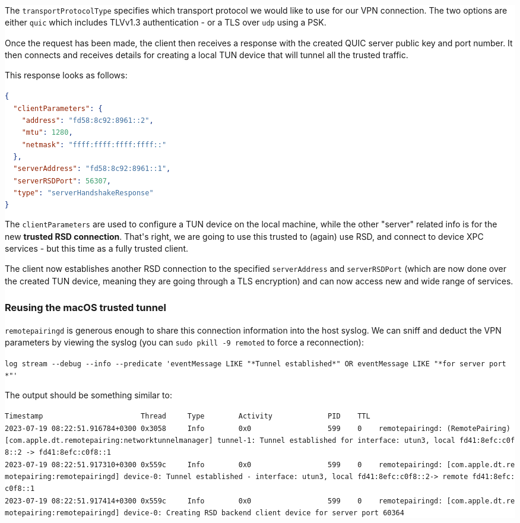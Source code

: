 The `transportProtocolType` specifies which transport protocol we would like to use for our VPN connection. The two
options are either `quic` which includes TLVv1.3 authentication - or a TLS over `udp` using a PSK.

Once the request has been made, the client then receives a response with the created QUIC server public key and port
number. It then connects and receives details for creating a local TUN device that will tunnel all the trusted traffic.

This response looks as follows:

```json
{
  "clientParameters": {
    "address": "fd58:8c92:8961::2",
    "mtu": 1280,
    "netmask": "ffff:ffff:ffff:ffff::"
  },
  "serverAddress": "fd58:8c92:8961::1",
  "serverRSDPort": 56307,
  "type": "serverHandshakeResponse"
}
```

The `clientParameters` are used to configure a TUN device on the local machine, while the other "server" related info is
for the new **trusted RSD connection**. That's right, we are going to use this trusted to (again) use RSD, and connect
to device XPC services - but this time as a fully trusted client.

The client now establishes another RSD connection to the specified `serverAddress` and `serverRSDPort` (which are now
done over the created TUN device, meaning they are going through a TLS encryption) and can now access new and wide range
of services.

### Reusing the macOS trusted tunnel

`remotepairingd` is generous enough to share this connection information into the host syslog. We can sniff
and deduct the VPN parameters by viewing the syslog (you can `sudo pkill -9 remoted` to force a reconnection):

```shell
log stream --debug --info --predicate 'eventMessage LIKE "*Tunnel established*" OR eventMessage LIKE "*for server port*"'
```

The output should be something similar to:

```
Timestamp                       Thread     Type        Activity             PID    TTL
2023-07-19 08:22:51.916784+0300 0x3058     Info        0x0                  599    0    remotepairingd: (RemotePairing) [com.apple.dt.remotepairing:networktunnelmanager] tunnel-1: Tunnel established for interface: utun3, local fd41:8efc:c0f8::2 -> fd41:8efc:c0f8::1
2023-07-19 08:22:51.917310+0300 0x559c     Info        0x0                  599    0    remotepairingd: [com.apple.dt.remotepairing:remotepairingd] device-0: Tunnel established - interface: utun3, local fd41:8efc:c0f8::2-> remote fd41:8efc:c0f8::1
2023-07-19 08:22:51.917414+0300 0x559c     Info        0x0                  599    0    remotepairingd: [com.apple.dt.remotepairing:remotepairingd] device-0: Creating RSD backend client device for server port 60364
```
